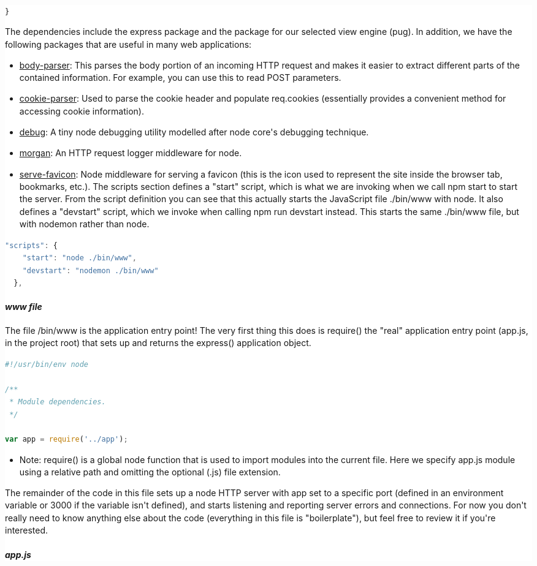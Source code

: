 ```js
}
```

The dependencies include the express package and the package for our selected view engine (pug). In addition, we have the following packages that are useful in many web applications:

- [body-parser](https://www.npmjs.com/package/body-parser): This parses the body portion of an incoming HTTP request and makes it easier to extract different parts of the contained information. For example, you can use this to read POST parameters.

- [cookie-parser](https://www.npmjs.com/package/cookie-parser): Used to parse the cookie header and populate req.cookies (essentially provides a convenient method for accessing cookie information).

- [debug](https://www.npmjs.com/package/debug): A tiny node debugging utility modelled after node core's debugging technique.

- [morgan](https://www.npmjs.com/package/morgan): An HTTP request logger middleware for node.

- [serve-favicon](https://www.npmjs.com/package/serve-favicon): Node middleware for serving a favicon (this is the icon used to represent the site inside the browser tab, bookmarks, etc.). The scripts section defines a "start" script, which is what we are invoking when we call npm start to start the server. From the script definition you can see that this actually starts the JavaScript file ./bin/www with node. It also defines a "devstart" script, which we invoke when calling npm run devstart instead. This starts the same ./bin/www file, but with nodemon rather than node.

```js
"scripts": {
    "start": "node ./bin/www",
    "devstart": "nodemon ./bin/www"
  },
```

#### _www file_

The file /bin/www is the application entry point! The very first thing this does is require() the "real" application entry point (app.js, in the project root) that sets up and returns the express() application object.

```js
#!/usr/bin/env node

/**
 * Module dependencies.
 */

var app = require('../app');
```

- Note: require() is a global node function that is used to import modules into the current file. Here we specify app.js module using a relative path and omitting the optional (.js) file extension.

The remainder of the code in this file sets up a node HTTP server with app set to a specific port (defined in an environment variable or 3000 if the variable isn't defined), and starts listening and reporting server errors and connections. For now you don't really need to know anything else about the code (everything in this file is "boilerplate"), but feel free to review it if you're interested.

#### _app.js_
